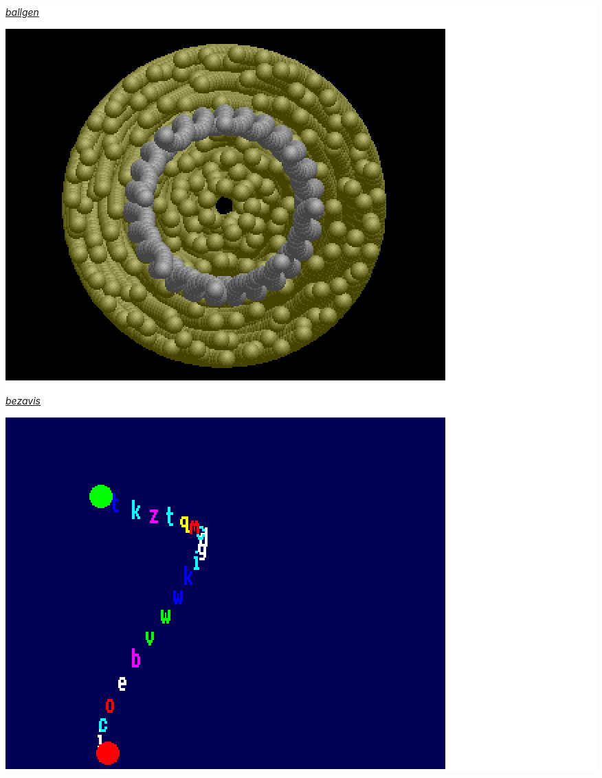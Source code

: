 [*ballgen*](../../programs/BAS04/ballgen)

![](ballgen.png)

[*bezavis*](../../programs/BAS04/bezavis)

![](bezavis.png)
